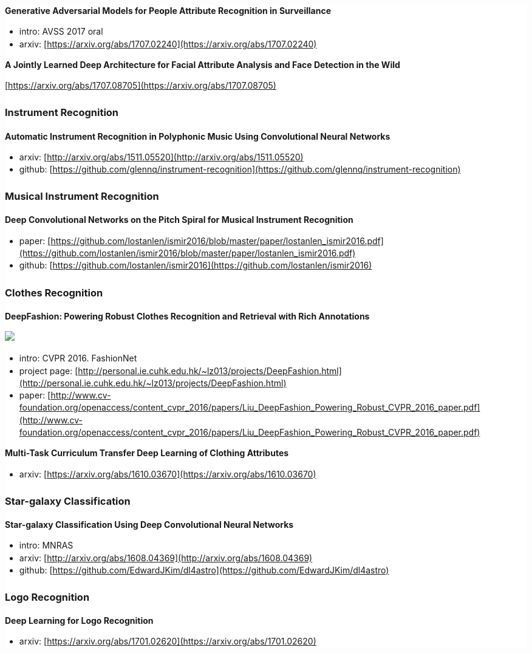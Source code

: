 **Generative Adversarial Models for People Attribute Recognition in Surveillance**

- intro: AVSS 2017 oral
- arxiv: [https://arxiv.org/abs/1707.02240](https://arxiv.org/abs/1707.02240)

**A Jointly Learned Deep Architecture for Facial Attribute Analysis and Face Detection in the Wild**

[https://arxiv.org/abs/1707.08705](https://arxiv.org/abs/1707.08705)

### Instrument Recognition

**Automatic Instrument Recognition in Polyphonic Music Using Convolutional Neural Networks**

- arxiv: [http://arxiv.org/abs/1511.05520](http://arxiv.org/abs/1511.05520)
- github: [https://github.com/glennq/instrument-recognition](https://github.com/glennq/instrument-recognition)

### Musical Instrument Recognition

**Deep Convolutional Networks on the Pitch Spiral for Musical Instrument Recognition**

- paper: [https://github.com/lostanlen/ismir2016/blob/master/paper/lostanlen_ismir2016.pdf](https://github.com/lostanlen/ismir2016/blob/master/paper/lostanlen_ismir2016.pdf)
- github: [https://github.com/lostanlen/ismir2016](https://github.com/lostanlen/ismir2016)

### Clothes Recognition

**DeepFashion: Powering Robust Clothes Recognition and Retrieval with Rich Annotations**

![](http://personal.ie.cuhk.edu.hk/~lz013/projects/deepfashion/intro.png)

- intro: CVPR 2016. FashionNet
- project page: [http://personal.ie.cuhk.edu.hk/~lz013/projects/DeepFashion.html](http://personal.ie.cuhk.edu.hk/~lz013/projects/DeepFashion.html)
- paper: [http://www.cv-foundation.org/openaccess/content_cvpr_2016/papers/Liu_DeepFashion_Powering_Robust_CVPR_2016_paper.pdf](http://www.cv-foundation.org/openaccess/content_cvpr_2016/papers/Liu_DeepFashion_Powering_Robust_CVPR_2016_paper.pdf)

**Multi-Task Curriculum Transfer Deep Learning of Clothing Attributes**

- arxiv: [https://arxiv.org/abs/1610.03670](https://arxiv.org/abs/1610.03670)

### Star-galaxy Classification

**Star-galaxy Classification Using Deep Convolutional Neural Networks**

- intro: MNRAS
- arxiv: [http://arxiv.org/abs/1608.04369](http://arxiv.org/abs/1608.04369)
- github: [https://github.com/EdwardJKim/dl4astro](https://github.com/EdwardJKim/dl4astro)

### Logo Recognition

**Deep Learning for Logo Recognition**

- arxiv: [https://arxiv.org/abs/1701.02620](https://arxiv.org/abs/1701.02620)

